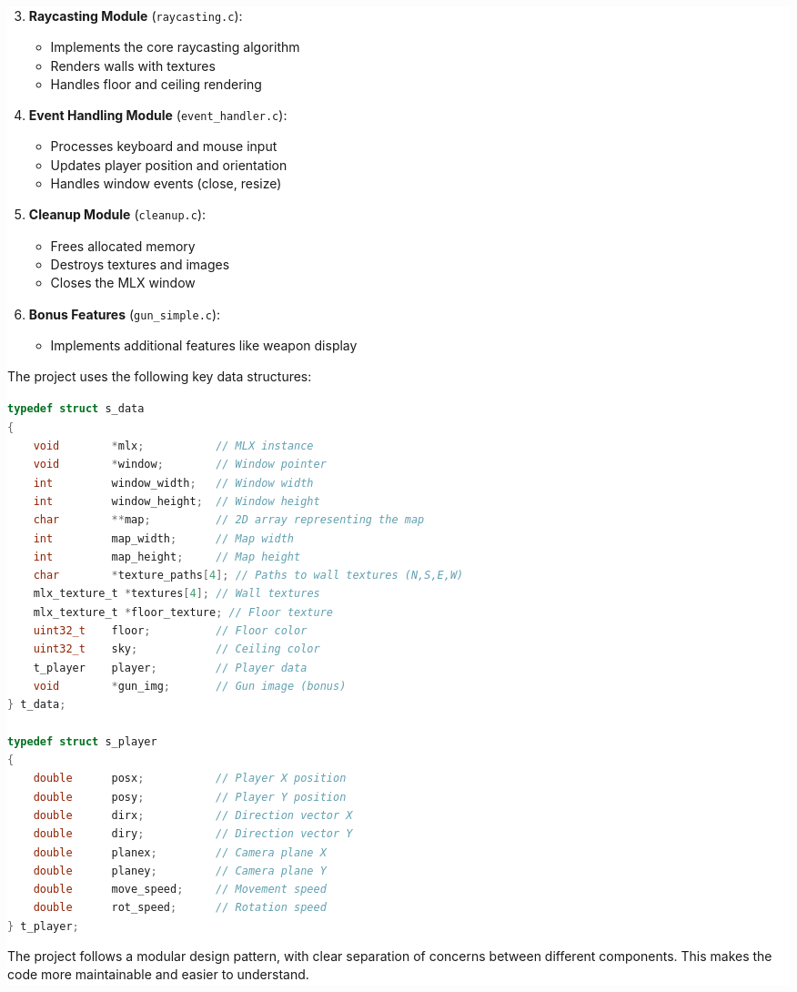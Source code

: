 3. **Raycasting Module** (`raycasting.c`):
   - Implements the core raycasting algorithm
   - Renders walls with textures
   - Handles floor and ceiling rendering

4. **Event Handling Module** (`event_handler.c`):
   - Processes keyboard and mouse input
   - Updates player position and orientation
   - Handles window events (close, resize)

5. **Cleanup Module** (`cleanup.c`):
   - Frees allocated memory
   - Destroys textures and images
   - Closes the MLX window

6. **Bonus Features** (`gun_simple.c`):
   - Implements additional features like weapon display

The project uses the following key data structures:

```c
typedef struct s_data
{
    void        *mlx;           // MLX instance
    void        *window;        // Window pointer
    int         window_width;   // Window width
    int         window_height;  // Window height
    char        **map;          // 2D array representing the map
    int         map_width;      // Map width
    int         map_height;     // Map height
    char        *texture_paths[4]; // Paths to wall textures (N,S,E,W)
    mlx_texture_t *textures[4]; // Wall textures
    mlx_texture_t *floor_texture; // Floor texture
    uint32_t    floor;          // Floor color
    uint32_t    sky;            // Ceiling color
    t_player    player;         // Player data
    void        *gun_img;       // Gun image (bonus)
} t_data;

typedef struct s_player
{
    double      posx;           // Player X position
    double      posy;           // Player Y position
    double      dirx;           // Direction vector X
    double      diry;           // Direction vector Y
    double      planex;         // Camera plane X
    double      planey;         // Camera plane Y
    double      move_speed;     // Movement speed
    double      rot_speed;      // Rotation speed
} t_player;
```

The project follows a modular design pattern, with clear separation of concerns between different components. This makes the code more maintainable and easier to understand.
